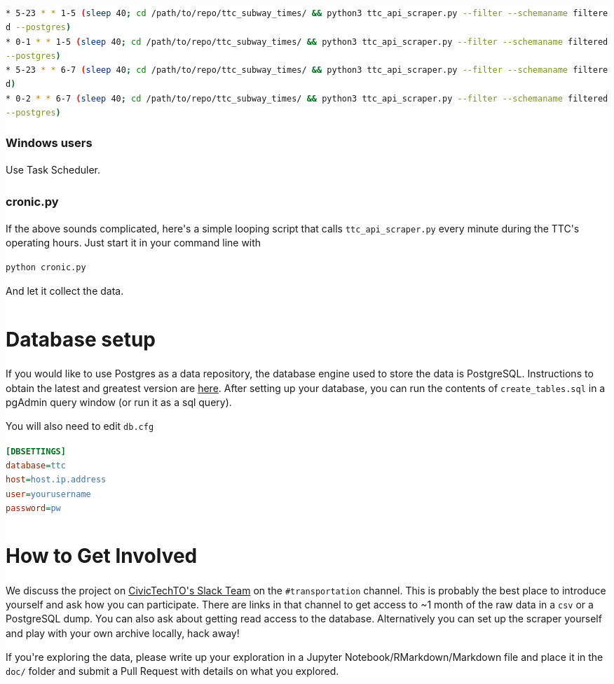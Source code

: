 ```bash
* 5-23 * * 1-5 (sleep 40; cd /path/to/repo/ttc_subway_times/ && python3 ttc_api_scraper.py --filter --schemaname filtered --postgres)
* 0-1 * * 1-5 (sleep 40; cd /path/to/repo/ttc_subway_times/ && python3 ttc_api_scraper.py --filter --schemaname filtered --postgres)
* 5-23 * * 6-7 (sleep 40; cd /path/to/repo/ttc_subway_times/ && python3 ttc_api_scraper.py --filter --schemaname filtered)
* 0-2 * * 6-7 (sleep 40; cd /path/to/repo/ttc_subway_times/ && python3 ttc_api_scraper.py --filter --schemaname filtered --postgres)
```

### Windows users

Use Task Scheduler.

### cronic.py

If the above sounds complicated, here's a simple looping script that calls `ttc_api_scraper.py` every minute during the TTC's operating hours. Just start it in your command line with
```shell
python cronic.py
```

And let it collect the data.

# Database setup
If you would like to use Postgres as a data repository, the database engine used to store the data is PostgreSQL. Instructions to obtain the latest and greatest version are [here](https://www.postgresql.org/). After setting up your database, you can run the contents of `create_tables.sql` in a pgAdmin query window (or run it as a sql query).

You will also need to edit `db.cfg`
```ini
[DBSETTINGS]
database=ttc
host=host.ip.address
user=yourusername
password=pw
```


# How to Get Involved

We discuss the project on [CivicTechTO's Slack Team](https://civictechto-slack-invite.herokuapp.com/) on the `#transportation` channel. This is probably the best place to introduce yourself and ask how you can participate. There are links in that channel to get access to ~1 month of the raw data in a `csv` or a PostgreSQL dump. You can also ask about getting read access to the database. Alternatively you can set up the scraper yourself and play with your own archive locally, hack away!

If you're exploring the data, please write up your exploration in a Jupyter Notebook/RMarkdown/Markdown file and place it in the `doc/` folder and submit a Pull Request with details on what you explored.
